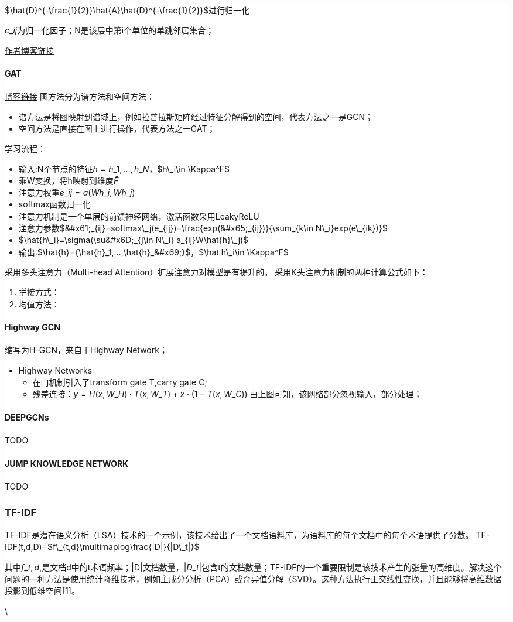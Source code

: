 $\hat{D}^{-\frac{1}{2\}}\hat{A}\hat{D}^{-\frac{1}{2\}}$进行归一化

$c\_{ij}$为归一化因子；N是该层中第i个单位的单跳邻居集合；

[作者博客链接](http://tkipf.github.io/graph-convolutional-networks/)

#### GAT

[博客链接](https://zhuanlan.zhihu.com/p/134148937) 图方法分为谱方法和空间方法：

* 谱方法是将图映射到谱域上，例如拉普拉斯矩阵经过特征分解得到的空间，代表方法之一是GCN；
* 空间方法是直接在图上进行操作，代表方法之一GAT；

学习流程：

* 输入:N个节点的特征$h={h\_1,...,h\_N}$，$h\_i\in \Kappa^F$
* 乘W变换，将h映射到维度$\hat{F}$
* 注意力权重$e\_{ij}=a(Wh\_i,Wh\_j)$
* softmax函数归一化
* 注意力机制是一个单层的前馈神经网络，激活函数采用LeakyReLU
* 注意力参数$&#x61;_{ij}=softmax\_j(e_{ij})=\frac{exp(&#x65;_{ij})}{\sum_{k\in N\_i}exp(e\_{ik})}$
* $\hat{h\_i}=\sigma(\su&#x6D;_{j\in N\_i} a_{ij}W\hat{h}\_j)$
* 输出:$\hat{h}={\hat{h}_1,...,\hat{h}_&#x69;}$，$\hat h\_i\in \Kappa^F$

采用多头注意力（Multi-head Attention）扩展注意力对模型是有提升的。 采用K头注意力机制的两种计算公式如下：

1. 拼接方式：
2. 均值方法：

#### Highway GCN

缩写为H-GCN，来自于Highway Network；

* Highway Networks
  * 在门机制引入了transform gate T,carry gate C;
  * 残差连接：$y=H(x,W\_H)\cdot T(x,W\_T)+x\cdot (1-T(x,W\_C))$ 由上图可知，该网络部分忽视输入，部分处理；

#### DEEPGCNs

TODO

#### JUMP KNOWLEDGE NETWORK

TODO

### TF-IDF

TF-IDF是潜在语义分析（LSA）技术的一个示例，该技术给出了一个文档语料库，为语料库的每个文档中的每个术语提供了分数。 TF-IDF(t,d,D)=$f\_{t,d}\multimaplog\frac{|D|}{|D\_t|}$

其中$f\_{t,d}$,是文档d中的t术语频率；|D|文档数量，|$D\_t$|包含t的文档数量；TF-IDF的一个重要限制是该技术产生的张量的高维度。解决这个问题的一种方法是使用统计降维技术，例如主成分分析（PCA）或奇异值分解（SVD）。这种方法执行正交线性变换，并且能够将高维数据投影到低维空间\[1]。

\
